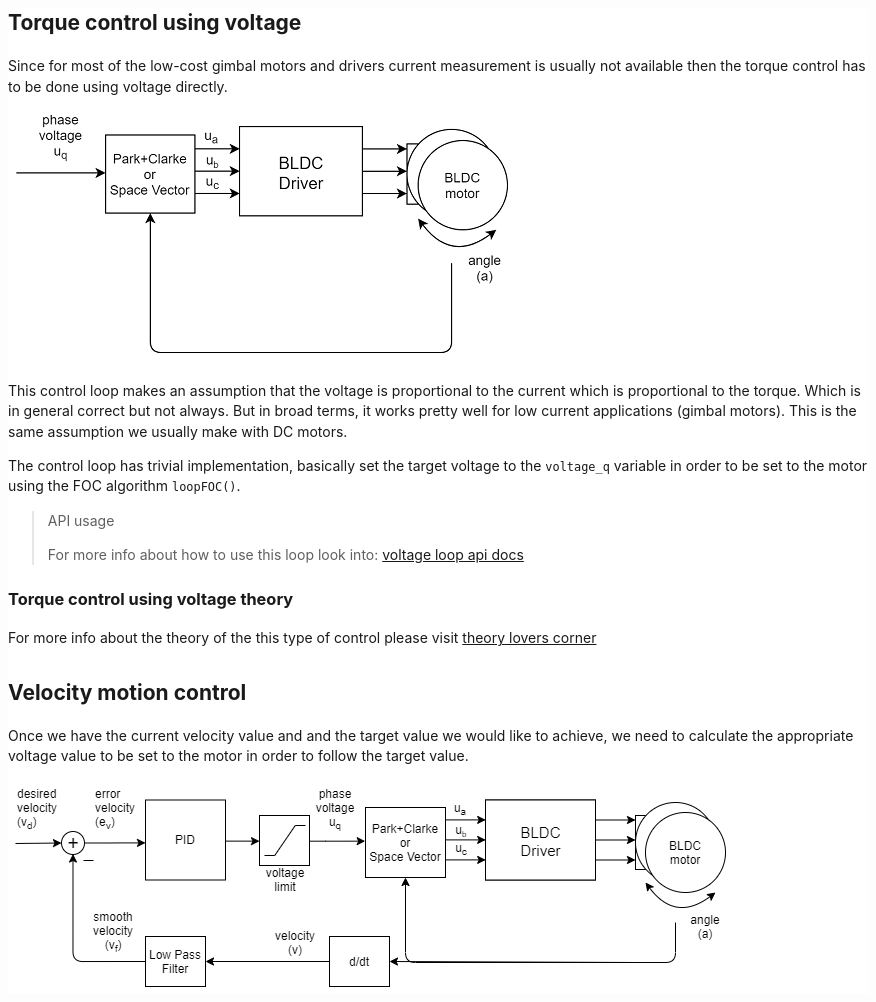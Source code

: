 ## Torque control  using voltage

Since for most of the low-cost gimbal motors and drivers current measurement is usually not available then the torque control has to be done using voltage directly. 

<a name="foc_image"></a><img src="extras/Images/voltage_loop.png">

This control loop makes an assumption that the voltage is proportional to the current which is proportional to the torque. Which is in general correct but not always. But in broad terms, it works pretty well for low current applications (gimbal motors). 
This is the same assumption we usually make with DC motors.

The control loop has trivial implementation, basically set the target voltage to the `voltage_q` variable in order to be set to the motor using the FOC algorithm `loopFOC()`.

<blockquote class="warning"><p class="heading">API usage</p> For more info about how to use this loop look into: <a href="voltage_loop"> voltage loop api docs</a></blockquote>


### Torque control using voltage theory
For more info about the theory of the this type of control please visit [ theory lovers corner ](voltage_torque_control)

## Velocity motion control

Once we have the current velocity value and and the target value we would like to achieve, we need to calculate the appropriate voltage value to be set to the motor in order to follow the target value.

<img src="extras/Images/velocity_loop.png" >
